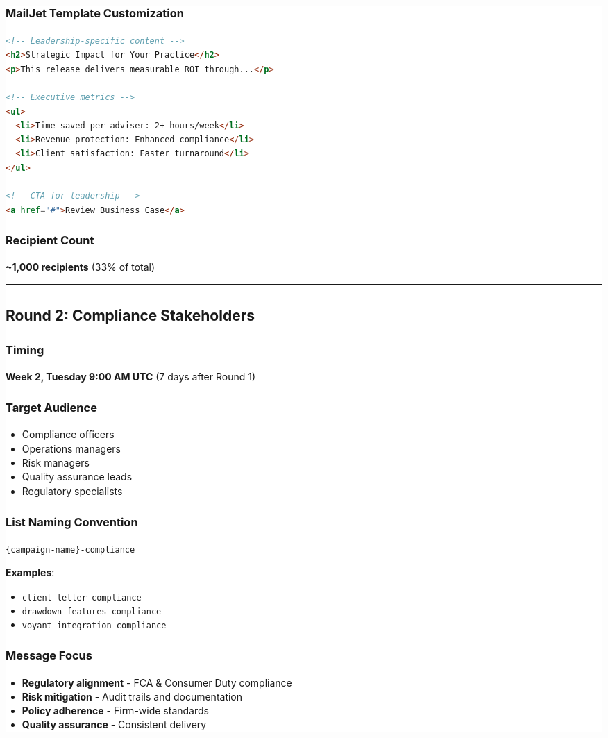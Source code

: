 ### MailJet Template Customization
```html
<!-- Leadership-specific content -->
<h2>Strategic Impact for Your Practice</h2>
<p>This release delivers measurable ROI through...</p>

<!-- Executive metrics -->
<ul>
  <li>Time saved per adviser: 2+ hours/week</li>
  <li>Revenue protection: Enhanced compliance</li>
  <li>Client satisfaction: Faster turnaround</li>
</ul>

<!-- CTA for leadership -->
<a href="#">Review Business Case</a>
```

### Recipient Count
**~1,000 recipients** (33% of total)

---

## Round 2: Compliance Stakeholders

### Timing
**Week 2, Tuesday 9:00 AM UTC** (7 days after Round 1)

### Target Audience
- Compliance officers
- Operations managers
- Risk managers
- Quality assurance leads
- Regulatory specialists

### List Naming Convention
```
{campaign-name}-compliance
```

**Examples**:
- `client-letter-compliance`
- `drawdown-features-compliance`
- `voyant-integration-compliance`

### Message Focus
- **Regulatory alignment** - FCA & Consumer Duty compliance
- **Risk mitigation** - Audit trails and documentation
- **Policy adherence** - Firm-wide standards
- **Quality assurance** - Consistent delivery
